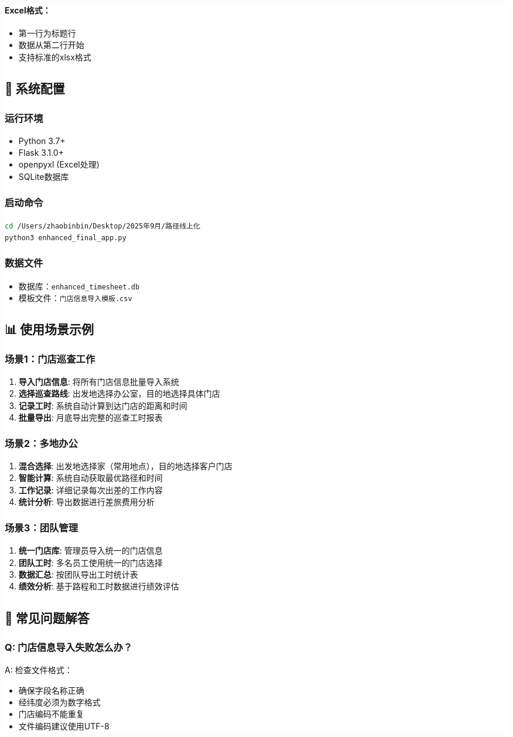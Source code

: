 #### Excel格式：
- 第一行为标题行
- 数据从第二行开始
- 支持标准的xlsx格式

## 🔧 系统配置

### 运行环境
- Python 3.7+
- Flask 3.1.0+
- openpyxl (Excel处理)
- SQLite数据库

### 启动命令
```bash
cd /Users/zhaobinbin/Desktop/2025年9月/路径线上化
python3 enhanced_final_app.py
```

### 数据文件
- 数据库：`enhanced_timesheet.db`
- 模板文件：`门店信息导入模板.csv`

## 📊 使用场景示例

### 场景1：门店巡查工作
1. **导入门店信息**: 将所有门店信息批量导入系统
2. **选择巡查路线**: 出发地选择办公室，目的地选择具体门店
3. **记录工时**: 系统自动计算到达门店的距离和时间
4. **批量导出**: 月底导出完整的巡查工时报表

### 场景2：多地办公
1. **混合选择**: 出发地选择家（常用地点），目的地选择客户门店
2. **智能计算**: 系统自动获取最优路径和时间
3. **工作记录**: 详细记录每次出差的工作内容
4. **统计分析**: 导出数据进行差旅费用分析

### 场景3：团队管理
1. **统一门店库**: 管理员导入统一的门店信息
2. **团队工时**: 多名员工使用统一的门店选择
3. **数据汇总**: 按团队导出工时统计表
4. **绩效分析**: 基于路程和工时数据进行绩效评估

## 🐛 常见问题解答

### Q: 门店信息导入失败怎么办？
A: 检查文件格式：
- 确保字段名称正确
- 经纬度必须为数字格式
- 门店编码不能重复
- 文件编码建议使用UTF-8
